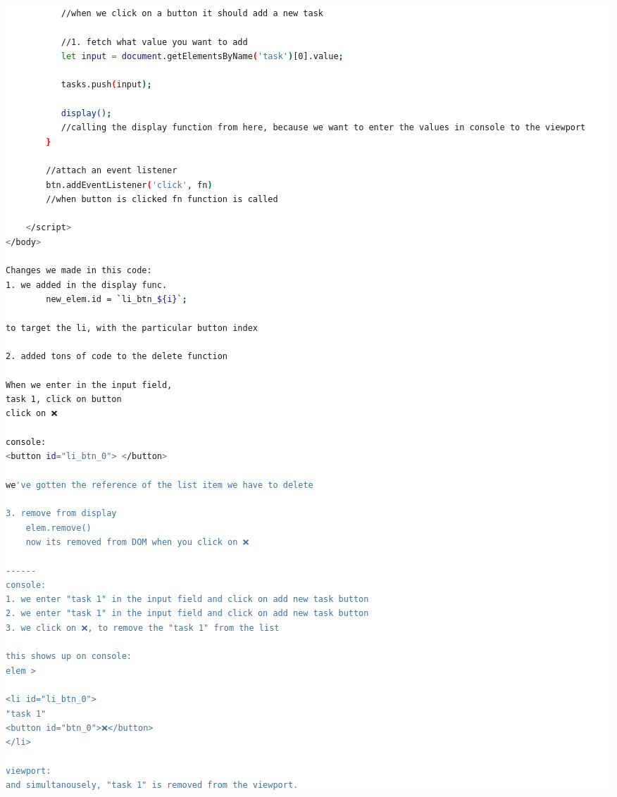 ```bash
           //when we click on a button it should add a new task 
           
           //1. fetch what value you want to add 
           let input = document.getElementsByName('task')[0].value;

           tasks.push(input);
  
           display();
           //calling the display function from here, because we want to enter the values in console to the viewport 
        }

        //attach an event listener 
        btn.addEventListener('click', fn)
        //when button is clicked fn function is called 

    </script>
</body>

Changes we made in this code:
1. we added in the display func.
        new_elem.id = `li_btn_${i}`;
    
to target the li, with the particular button index

2. added tons of code to the delete function

When we enter in the input field, 
task 1, click on button 
click on ❌

console:
<button id="li_btn_0"> </button>

we've gotten the reference of the list item we have to delete 

3. remove from display 
    elem.remove()
    now its removed from DOM when you click on ❌

------
console:
1. we enter "task 1" in the input field and click on add new task button
2. we enter "task 1" in the input field and click on add new task button
3. we click on ❌, to remove the "task 1" from the list 

this shows up on console:
elem >

<li id="li_btn_0">
"task 1"
<button id="btn_0">❌</button>
</li>

viewport:
and simultanousely, "task 1" is removed from the viewport.
```
